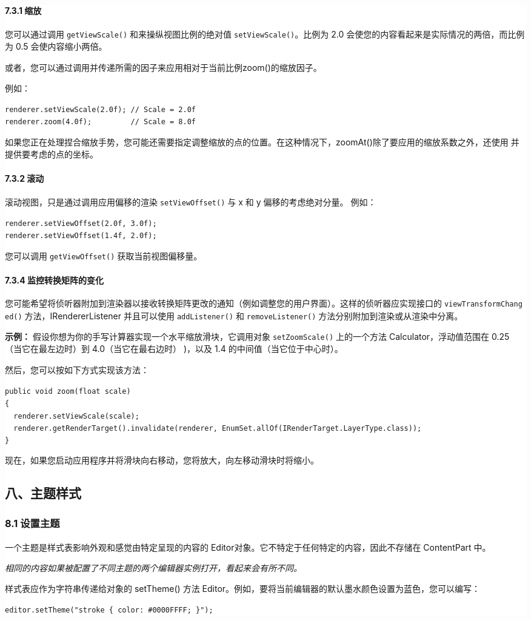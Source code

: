 #### 7.3.1 缩放
您可以通过调用 `getViewScale()` 和来操纵视图比例的绝对值 `setViewScale()`。比例为 2.0 会使您的内容看起来是实际情况的两倍，而比例为 0.5 会使内容缩小两倍。

或者，您可以通过调用并传递所需的因子来应用相对于当前比例zoom()的缩放因子。

例如：

```
renderer.setViewScale(2.0f); // Scale = 2.0f
renderer.zoom(4.0f);         // Scale = 8.0f
```

如果您正在处理捏合缩放手势，您可能还需要指定调整缩放的点的位置。在这种情况下，zoomAt()除了要应用的缩放系数之外，还使用 并提供要考虑的点的坐标。

#### 7.3.2 滚动
滚动视图，只是通过调用应用偏移的渲染 `setViewOffset()` 与 x 和 y 偏移的考虑绝对分量。
例如：

```
renderer.setViewOffset(2.0f, 3.0f);
renderer.setViewOffset(1.4f, 2.0f);
```

您可以调用 `getViewOffset()` 获取当前视图偏移量。

#### 7.3.4 监控转换矩阵的变化
您可能希望将侦听器附加到渲染器以接收转换矩阵更改的通知（例如调整您的用户界面）。这样的侦听器应实现接口的 `viewTransformChanged()` 方法，IRendererListener 并且可以使用 `addListener()` 和 `removeListener()` 方法分别附加到渲染或从渲染中分离。

**示例：**
假设你想为你的手写计算器实现一个水平缩放滑块，它调用对象 `setZoomScale()` 上的一个方法 Calculator，浮动值范围在 0.25（当它在最左边时）到 4.0（当它在最右边时） )，以及 1.4 的中间值（当它位于中心时）。

然后，您可以按如下方式实现该方法：

```
public void zoom(float scale)
{
  renderer.setViewScale(scale);
  renderer.getRenderTarget().invalidate(renderer, EnumSet.allOf(IRenderTarget.LayerType.class));
}
```

现在，如果您启动应用程序并将滑块向右移动，您将放大，向左移动滑块时将缩小。


<div STYLE="page-break-after: always;"></div>

## 八、主题样式
### 8.1 设置主题
一个主题是样式表影响外观和感觉由特定呈现的内容的 Editor对象。它不特定于任何特定的内容，因此不存储在 ContentPart 中。

*相同的内容如果被配置了不同主题的两个编辑器实例打开，看起来会有所不同。*

样式表应作为字符串传递给对象的 setTheme() 方法 Editor。例如，要将当前编辑器的默认墨水颜色设置为蓝色，您可以编写：

```
editor.setTheme("stroke { color: #0000FFFF; }");
```
